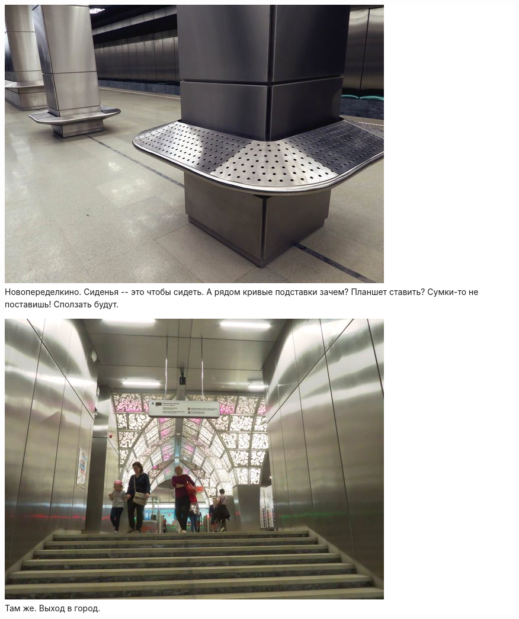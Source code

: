   [![](pics/xlNUlvfl.jpg)](https://i.imgur.com/xlNUlvf.jpg)    
 Новопеределкино. Сиденья -- это чтобы сидеть. А рядом кривые подставки зачем? Планшет ставить? Сумки-то не поставишь! Сползать будут.   
   
  [![](pics/1M5CJ1fl.jpg)](https://i.imgur.com/1M5CJ1f.jpg)    
 Там же. Выход в город.   
   